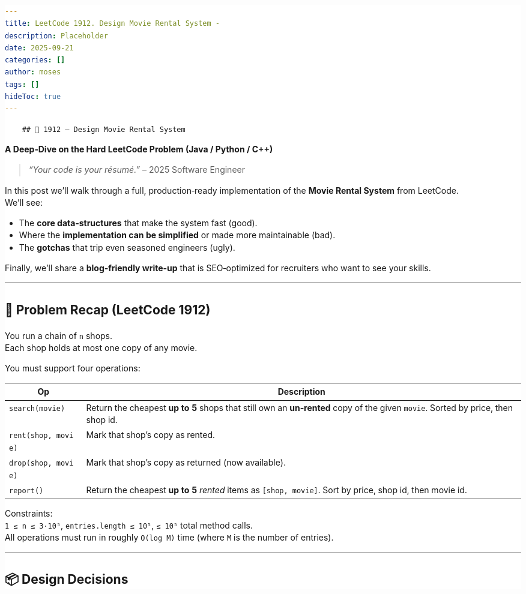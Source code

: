 ```yaml
---
title: LeetCode 1912. Design Movie Rental System - 
description: Placeholder
date: 2025-09-21
categories: []
author: moses
tags: []
hideToc: true
---
```

        ## 🚀 1912 – Design Movie Rental System  
**A Deep‑Dive on the Hard LeetCode Problem (Java / Python / C++)**  

> *“Your code is your résumé.”* – 2025 Software Engineer

In this post we’ll walk through a full, production‑ready implementation of the **Movie Rental System** from LeetCode.  
We’ll see:

* The **core data‑structures** that make the system fast (good).  
* Where the **implementation can be simplified** or made more maintainable (bad).  
* The **gotchas** that trip even seasoned engineers (ugly).  

Finally, we’ll share a **blog‑friendly write‑up** that is SEO‑optimized for recruiters who want to see your skills.

---

## 🎯 Problem Recap (LeetCode 1912)

You run a chain of `n` shops.  
Each shop holds at most one copy of any movie.

You must support four operations:

| Op | Description |
|---|---|
| `search(movie)` | Return the cheapest **up to 5** shops that still own an **un‑rented** copy of the given `movie`. Sorted by price, then shop id. |
| `rent(shop, movie)` | Mark that shop’s copy as rented. |
| `drop(shop, movie)` | Mark that shop’s copy as returned (now available). |
| `report()` | Return the cheapest **up to 5** *rented* items as `[shop, movie]`. Sort by price, shop id, then movie id. |

Constraints:  
`1 ≤ n ≤ 3·10⁵`, `entries.length ≤ 10⁵`, `≤ 10⁵` total method calls.  
All operations must run in roughly `O(log M)` time (where `M` is the number of entries).

---

## 📦 Design Decisions
